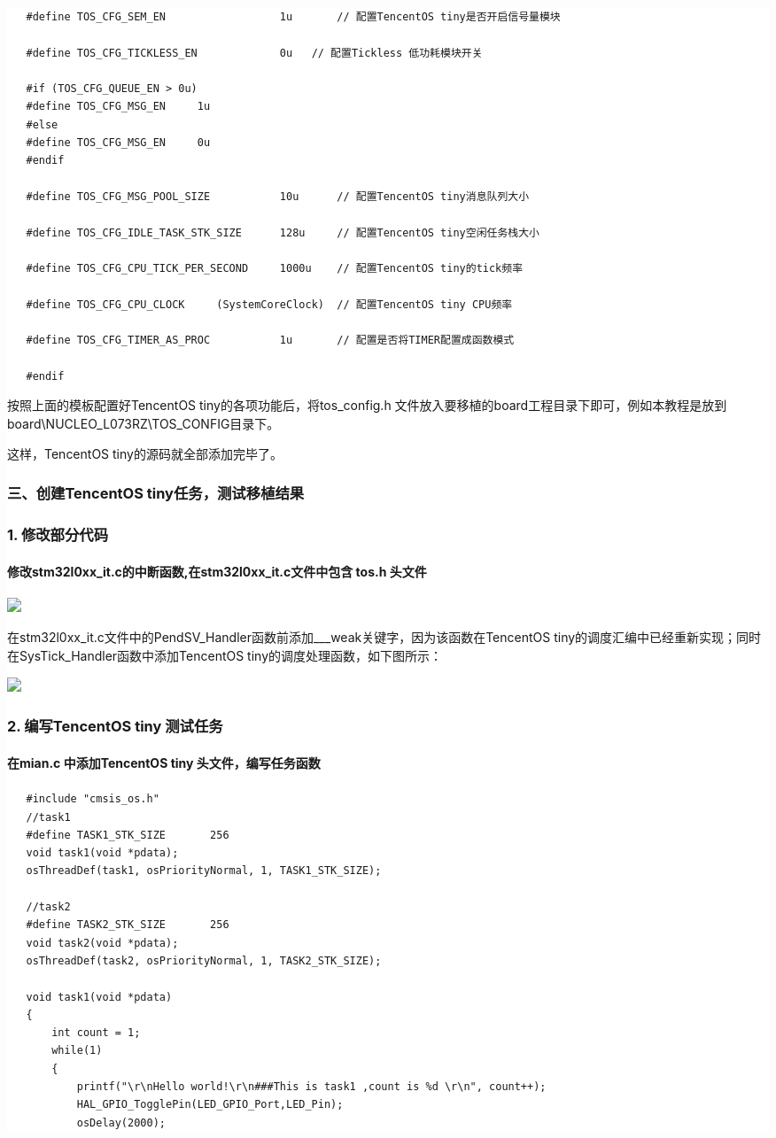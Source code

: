 ```
   #define TOS_CFG_SEM_EN                  1u		// 配置TencentOS tiny是否开启信号量模块
   
   #define TOS_CFG_TICKLESS_EN             0u   // 配置Tickless 低功耗模块开关
   
   #if (TOS_CFG_QUEUE_EN > 0u)
   #define TOS_CFG_MSG_EN     1u
   #else
   #define TOS_CFG_MSG_EN     0u
   #endif

   #define TOS_CFG_MSG_POOL_SIZE           10u		// 配置TencentOS tiny消息队列大小

   #define TOS_CFG_IDLE_TASK_STK_SIZE      128u		// 配置TencentOS tiny空闲任务栈大小

   #define TOS_CFG_CPU_TICK_PER_SECOND     1000u	// 配置TencentOS tiny的tick频率

   #define TOS_CFG_CPU_CLOCK     (SystemCoreClock)	// 配置TencentOS tiny CPU频率

   #define TOS_CFG_TIMER_AS_PROC           1u		// 配置是否将TIMER配置成函数模式

   #endif
```

   按照上面的模板配置好TencentOS tiny的各项功能后，将tos_config.h 文件放入要移植的board工程目录下即可，例如本教程是放到board\NUCLEO_L073RZ\TOS_CONFIG目录下。

   这样，TencentOS tiny的源码就全部添加完毕了。

### 三、创建TencentOS tiny任务，测试移植结果

### 1. 修改部分代码
#### 修改stm32l0xx_it.c的中断函数,在stm32l0xx_it.c文件中包含 tos.h 头文件
![](https://main.qcloudimg.com/raw/751577ee1cdb79d1ccb851d83eec3a27.png)

在stm32l0xx_it.c文件中的PendSV_Handler函数前添加___weak关键字，因为该函数在TencentOS tiny的调度汇编中已经重新实现；同时在SysTick_Handler函数中添加TencentOS tiny的调度处理函数，如下图所示：
	
![](https://main.qcloudimg.com/raw/0af992a46b09ec6d2d0894aa4768c2e0.png)


### 2.  编写TencentOS tiny 测试任务

#### 在mian.c 中添加TencentOS tiny 头文件，编写任务函数
```
   #include "cmsis_os.h"
   //task1
   #define TASK1_STK_SIZE		256
   void task1(void *pdata);
   osThreadDef(task1, osPriorityNormal, 1, TASK1_STK_SIZE);
   
   //task2
   #define TASK2_STK_SIZE		256
   void task2(void *pdata);
   osThreadDef(task2, osPriorityNormal, 1, TASK2_STK_SIZE);
   
   void task1(void *pdata)
   {
       int count = 1;
       while(1)
       {
           printf("\r\nHello world!\r\n###This is task1 ,count is %d \r\n", count++);
           HAL_GPIO_TogglePin(LED_GPIO_Port,LED_Pin);
           osDelay(2000);
```